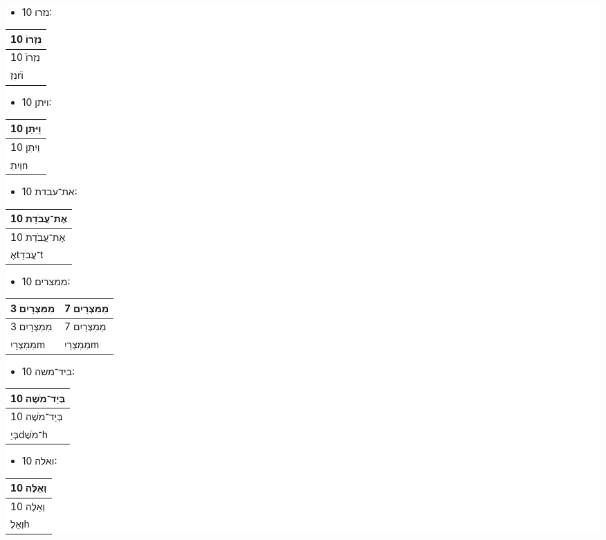  * נזרו 10: 

|נִזְרוֹ 10|
|-|
|נִזְרוֹֹ 10|
|נִזְrוֹֹ|

 * ויתן 10: 

|וַיִּתֵּן 10|
|-|
|וַיִתֵן 10|
|וַיִתֵn|

 * את־עבדת 10: 

|אֶת־עֲבֹדַת 10|
|-|
|אֶת־עֲבֹדַת 10|
|אֶt־עֲבֹדַt|

 * ממצרים 10: 

|מִמִּצְרָיִם 3|מִמִּצְרַיִם 7|
|-|-|
|מִמִצְרָיִם 3|מִמִצְרַיִם 7|
|מִמִצְרָיִm|מִמִצְרַיִm|

 * ביד־משה 10: 

|בְּיַד־מֹשֶׁה 10|
|-|
|בְּיַד־מֹשֶׁה 10|
|בְּיַd־מֹשֶׁh|

 * ואלה 10: 

|וְאֵלֶּה 10|
|-|
|וְאֵלֶה 10|
|וְאֵלֶh|
